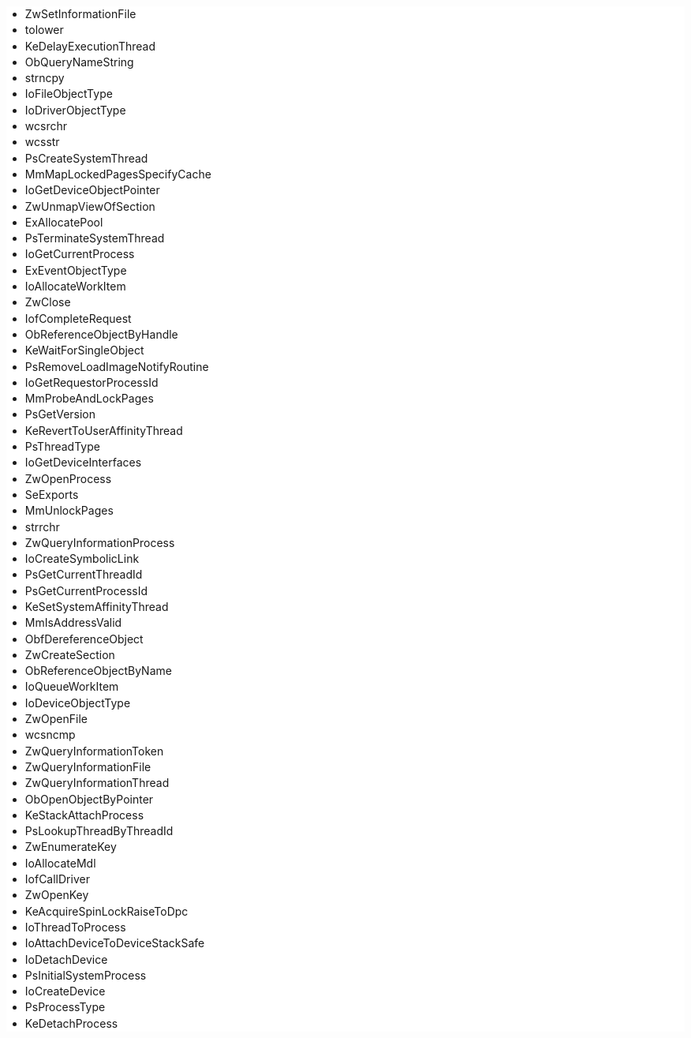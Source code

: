 * ZwSetInformationFile
* tolower
* KeDelayExecutionThread
* ObQueryNameString
* strncpy
* IoFileObjectType
* IoDriverObjectType
* wcsrchr
* wcsstr
* PsCreateSystemThread
* MmMapLockedPagesSpecifyCache
* IoGetDeviceObjectPointer
* ZwUnmapViewOfSection
* ExAllocatePool
* PsTerminateSystemThread
* IoGetCurrentProcess
* ExEventObjectType
* IoAllocateWorkItem
* ZwClose
* IofCompleteRequest
* ObReferenceObjectByHandle
* KeWaitForSingleObject
* PsRemoveLoadImageNotifyRoutine
* IoGetRequestorProcessId
* MmProbeAndLockPages
* PsGetVersion
* KeRevertToUserAffinityThread
* PsThreadType
* IoGetDeviceInterfaces
* ZwOpenProcess
* SeExports
* MmUnlockPages
* strrchr
* ZwQueryInformationProcess
* IoCreateSymbolicLink
* PsGetCurrentThreadId
* PsGetCurrentProcessId
* KeSetSystemAffinityThread
* MmIsAddressValid
* ObfDereferenceObject
* ZwCreateSection
* ObReferenceObjectByName
* IoQueueWorkItem
* IoDeviceObjectType
* ZwOpenFile
* wcsncmp
* ZwQueryInformationToken
* ZwQueryInformationFile
* ZwQueryInformationThread
* ObOpenObjectByPointer
* KeStackAttachProcess
* PsLookupThreadByThreadId
* ZwEnumerateKey
* IoAllocateMdl
* IofCallDriver
* ZwOpenKey
* KeAcquireSpinLockRaiseToDpc
* IoThreadToProcess
* IoAttachDeviceToDeviceStackSafe
* IoDetachDevice
* PsInitialSystemProcess
* IoCreateDevice
* PsProcessType
* KeDetachProcess